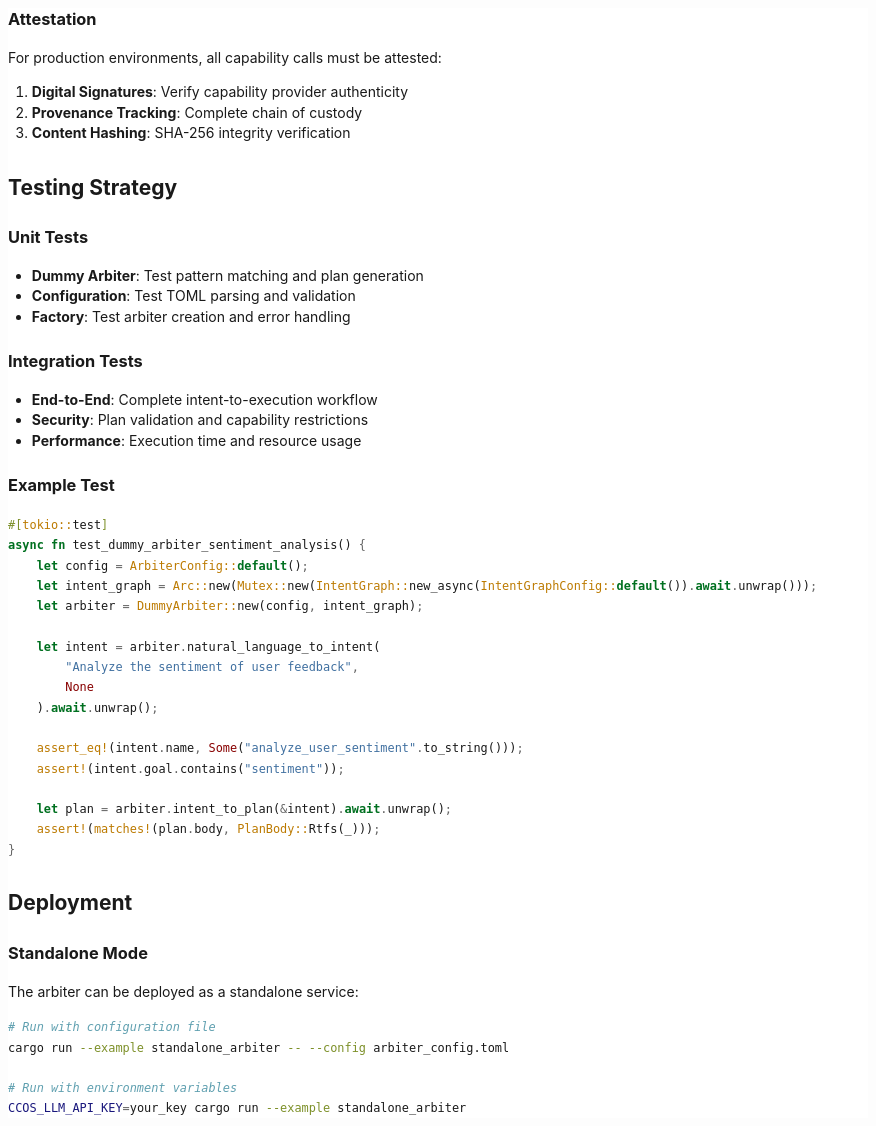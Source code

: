 ### Attestation

For production environments, all capability calls must be attested:

1. **Digital Signatures**: Verify capability provider authenticity
2. **Provenance Tracking**: Complete chain of custody
3. **Content Hashing**: SHA-256 integrity verification

## Testing Strategy

### Unit Tests

- **Dummy Arbiter**: Test pattern matching and plan generation
- **Configuration**: Test TOML parsing and validation
- **Factory**: Test arbiter creation and error handling

### Integration Tests

- **End-to-End**: Complete intent-to-execution workflow
- **Security**: Plan validation and capability restrictions
- **Performance**: Execution time and resource usage

### Example Test

```rust
#[tokio::test]
async fn test_dummy_arbiter_sentiment_analysis() {
    let config = ArbiterConfig::default();
    let intent_graph = Arc::new(Mutex::new(IntentGraph::new_async(IntentGraphConfig::default()).await.unwrap()));
    let arbiter = DummyArbiter::new(config, intent_graph);

    let intent = arbiter.natural_language_to_intent(
        "Analyze the sentiment of user feedback",
        None
    ).await.unwrap();

    assert_eq!(intent.name, Some("analyze_user_sentiment".to_string()));
    assert!(intent.goal.contains("sentiment"));

    let plan = arbiter.intent_to_plan(&intent).await.unwrap();
    assert!(matches!(plan.body, PlanBody::Rtfs(_)));
}
```

## Deployment

### Standalone Mode

The arbiter can be deployed as a standalone service:

```bash
# Run with configuration file
cargo run --example standalone_arbiter -- --config arbiter_config.toml

# Run with environment variables
CCOS_LLM_API_KEY=your_key cargo run --example standalone_arbiter
```
